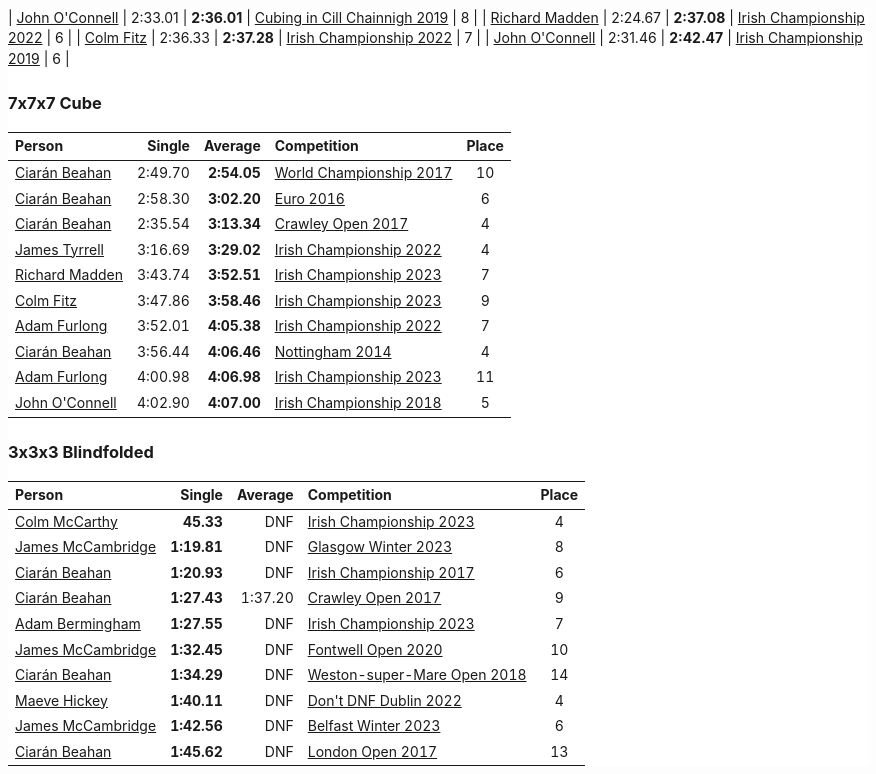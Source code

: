 | [John O'Connell](https://www.worldcubeassociation.org/persons/2015OCON03) | 2:33.01 | **2:36.01** | [Cubing in Cill Chainnigh 2019](https://www.worldcubeassociation.org/competitions/CubinginCillChainnigh2019/results/all#e666_c) | 8 |
| [Richard Madden](https://www.worldcubeassociation.org/persons/2017MADD04) | 2:24.67 | **2:37.08** | [Irish Championship 2022](https://www.worldcubeassociation.org/competitions/IrishChampionship2022/results/all#e666_f) | 6 |
| [Colm Fitz](https://www.worldcubeassociation.org/persons/2017FITZ01) | 2:36.33 | **2:37.28** | [Irish Championship 2022](https://www.worldcubeassociation.org/competitions/IrishChampionship2022/results/all#e666_f) | 7 |
| [John O'Connell](https://www.worldcubeassociation.org/persons/2015OCON03) | 2:31.46 | **2:42.47** | [Irish Championship 2019](https://www.worldcubeassociation.org/competitions/IrishChampionship2019/results/all#e666_f) | 6 |

### 7x7x7 Cube

| Person | Single | Average | Competition | Place |
| :--- | ---: | ---: | :--- | :--: |
| [Ciarán Beahan](https://www.worldcubeassociation.org/persons/2012BEAH01) | 2:49.70 | **2:54.05** | [World Championship 2017](https://www.worldcubeassociation.org/competitions/WC2017/results/all#e777_f) | 10 |
| [Ciarán Beahan](https://www.worldcubeassociation.org/persons/2012BEAH01) | 2:58.30 | **3:02.20** | [Euro 2016](https://www.worldcubeassociation.org/competitions/Euro2016/results/all#e777_f) | 6 |
| [Ciarán Beahan](https://www.worldcubeassociation.org/persons/2012BEAH01) | 2:35.54 | **3:13.34** | [Crawley Open 2017](https://www.worldcubeassociation.org/competitions/CrawleyOpen2017/results/all#e777_f) | 4 |
| [James Tyrrell](https://www.worldcubeassociation.org/persons/2019TYRR01) | 3:16.69 | **3:29.02** | [Irish Championship 2022](https://www.worldcubeassociation.org/competitions/IrishChampionship2022/results/all#e777_f) | 4 |
| [Richard Madden](https://www.worldcubeassociation.org/persons/2017MADD04) | 3:43.74 | **3:52.51** | [Irish Championship 2023](https://www.worldcubeassociation.org/competitions/IrishChampionship2023/results/all#e777_f) | 7 |
| [Colm Fitz](https://www.worldcubeassociation.org/persons/2017FITZ01) | 3:47.86 | **3:58.46** | [Irish Championship 2023](https://www.worldcubeassociation.org/competitions/IrishChampionship2023/results/all#e777_f) | 9 |
| [Adam Furlong](https://www.worldcubeassociation.org/persons/2019FURL04) | 3:52.01 | **4:05.38** | [Irish Championship 2022](https://www.worldcubeassociation.org/competitions/IrishChampionship2022/results/all#e777_f) | 7 |
| [Ciarán Beahan](https://www.worldcubeassociation.org/persons/2012BEAH01) | 3:56.44 | **4:06.46** | [Nottingham 2014](https://www.worldcubeassociation.org/competitions/UniversityofNottingham2014/results/all#e777_c) | 4 |
| [Adam Furlong](https://www.worldcubeassociation.org/persons/2019FURL04) | 4:00.98 | **4:06.98** | [Irish Championship 2023](https://www.worldcubeassociation.org/competitions/IrishChampionship2023/results/all#e777_f) | 11 |
| [John O'Connell](https://www.worldcubeassociation.org/persons/2015OCON03) | 4:02.90 | **4:07.00** | [Irish Championship 2018](https://www.worldcubeassociation.org/competitions/IrishChampionship2018/results/all#e777_f) | 5 |

### 3x3x3 Blindfolded

| Person | Single | Average | Competition | Place |
| :--- | ---: | ---: | :--- | :--: |
| [Colm McCarthy](https://www.worldcubeassociation.org/persons/2018MCCA02) | **45.33** | DNF | [Irish Championship 2023](https://www.worldcubeassociation.org/competitions/IrishChampionship2023/results/all#e333bf_f) | 4 |
| [James McCambridge](https://www.worldcubeassociation.org/persons/2019MCCA09) | **1:19.81** | DNF | [Glasgow Winter 2023](https://www.worldcubeassociation.org/competitions/GlasgowWinter2023/results/all#e333bf_f) | 8 |
| [Ciarán Beahan](https://www.worldcubeassociation.org/persons/2012BEAH01) | **1:20.93** | DNF | [Irish Championship 2017](https://www.worldcubeassociation.org/competitions/IrishChampionship2017/results/all#e333bf_f) | 6 |
| [Ciarán Beahan](https://www.worldcubeassociation.org/persons/2012BEAH01) | **1:27.43** | 1:37.20 | [Crawley Open 2017](https://www.worldcubeassociation.org/competitions/CrawleyOpen2017/results/all#e333bf_f) | 9 |
| [Adam Bermingham](https://www.worldcubeassociation.org/persons/2020BERM02) | **1:27.55** | DNF | [Irish Championship 2023](https://www.worldcubeassociation.org/competitions/IrishChampionship2023/results/all#e333bf_f) | 7 |
| [James McCambridge](https://www.worldcubeassociation.org/persons/2019MCCA09) | **1:32.45** | DNF | [Fontwell Open 2020](https://www.worldcubeassociation.org/competitions/FontwellOpen2020/results/all#e333bf_f) | 10 |
| [Ciarán Beahan](https://www.worldcubeassociation.org/persons/2012BEAH01) | **1:34.29** | DNF | [Weston-super-Mare Open 2018](https://www.worldcubeassociation.org/competitions/WSMO2018/results/all#e333bf_f) | 14 |
| [Maeve Hickey](https://www.worldcubeassociation.org/persons/2017HICK06) | **1:40.11** | DNF | [Don't DNF Dublin 2022](https://www.worldcubeassociation.org/competitions/DontDNFDublin2022/results/all#e333bf_f) | 4 |
| [James McCambridge](https://www.worldcubeassociation.org/persons/2019MCCA09) | **1:42.56** | DNF | [Belfast Winter 2023](https://www.worldcubeassociation.org/competitions/BelfastWinter2023/results/all#e333bf_f) | 6 |
| [Ciarán Beahan](https://www.worldcubeassociation.org/persons/2012BEAH01) | **1:45.62** | DNF | [London Open 2017](https://www.worldcubeassociation.org/competitions/LondonOpen2017/results/all#e333bf_f) | 13 |
